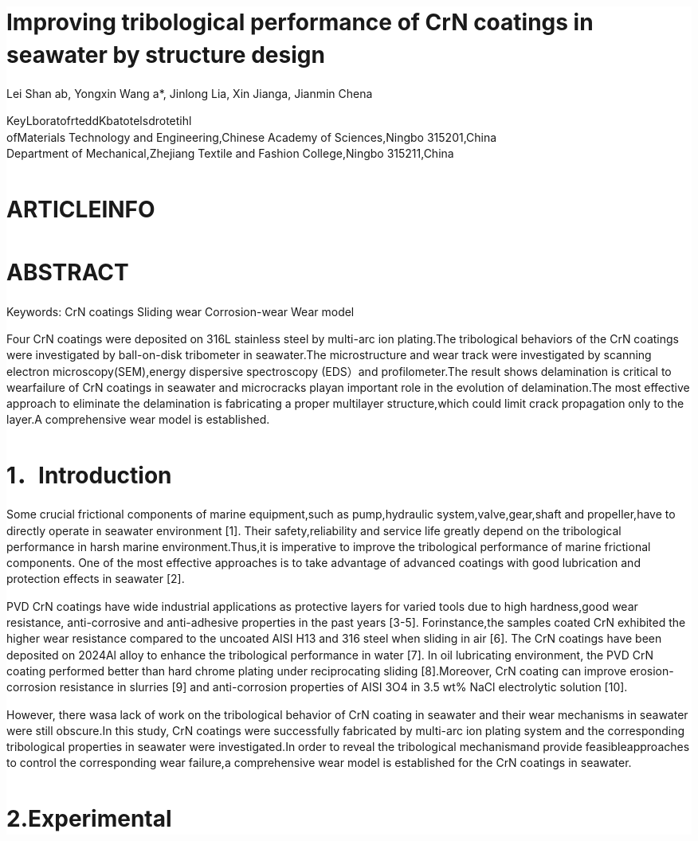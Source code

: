 # Improving tribological performance of CrN coatings in seawater by structure design

Lei Shan ab, Yongxin Wang a\*, Jinlong Lia, Xin Jianga, Jianmin Chena

KeyLboratofrteddKbatotelsdrotetihl   
ofMaterials Technology and Engineering,Chinese Academy of Sciences,Ningbo 315201,China   
Department of Mechanical,Zhejiang Textile and Fashion College,Ningbo 315211,China

# ARTICLEINFO

# ABSTRACT

Keywords: CrN coatings Sliding wear Corrosion-wear Wear model

Four CrN coatings were deposited on 316L stainless steel by multi-arc ion plating.The tribological behaviors of the CrN coatings were investigated by ball-on-disk tribometer in seawater.The microstructure and wear track were investigated by scanning electron microscopy(SEM),energy dispersive spectroscopy (EDS）and profilometer.The result shows delamination is critical to wearfailure of CrN coatings in seawater and microcracks playan important role in the evolution of delamination.The most effective approach to eliminate the delamination is fabricating a proper multilayer structure,which could limit crack propagation only to the layer.A comprehensive wear model is established.

# 1．Introduction

Some crucial frictional components of marine equipment,such as pump,hydraulic system,valve,gear,shaft and propeller,have to directly operate in seawater environment [1]. Their safety,reliability and service life greatly depend on the tribological performance in harsh marine environment.Thus,it is imperative to improve the tribological performance of marine frictional components. One of the most effective approaches is to take advantage of advanced coatings with good lubrication and protection effects in seawater [2].

PVD CrN coatings have wide industrial applications as protective layers for varied tools due to high hardness,good wear resistance, anti-corrosive and anti-adhesive properties in the past years [3-5]. Forinstance,the samples coated CrN exhibited the higher wear resistance compared to the uncoated AISI H13 and 316 steel when sliding in air [6]. The CrN coatings have been deposited on 2024Al alloy to enhance the tribological performance in water [7]. In oil lubricating environment, the PVD CrN coating performed better than hard chrome plating under reciprocating sliding [8].Moreover, CrN coating can improve erosion-corrosion resistance in slurries [9] and anti-corrosion properties of AISI 3O4 in 3.5 wt% NaCl electrolytic solution [10].

However, there wasa lack of work on the tribological behavior of CrN coating in seawater and their wear mechanisms in seawater were still obscure.In this study, $\mathsf { C r N }$ coatings were successfully fabricated by multi-arc ion plating system and the corresponding tribological properties in seawater were investigated.In order to reveal the tribological mechanismand provide feasibleapproaches to control the corresponding wear failure,a comprehensive wear model is established for the CrN coatings in seawater.

# 2.Experimental
